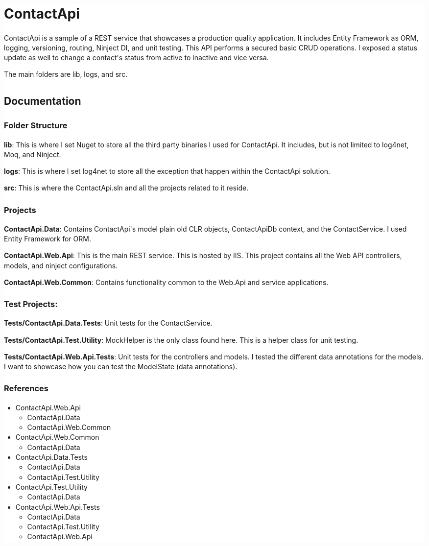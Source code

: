 # ContactApi
ContactApi is a sample of a REST service that showcases a production quality application.  It includes Entity Framework as ORM, logging, versioning, routing, Ninject DI, and unit testing.  This API performs a secured basic CRUD operations.  I exposed a status update as well to change a contact's status from active to inactive and vice versa.

The main folders are lib, logs, and src.

## Documentation

### Folder Structure
**lib**: This is where I set Nuget to store all the third party binaries I used for ContactApi. It includes, but is not limited to log4net, Moq, and Ninject.

**logs**: This is where I set log4net to store all the exception that happen within the ContactApi solution.

**src**: This is where the ContactApi.sln and all the projects related to it reside.

### Projects
**ContactApi.Data**: Contains ContactApi's model plain old CLR objects, ContactApiDb context, and the ContactService.  I used Entity Framework for ORM.

**ContactApi.Web.Api**: This is the main REST service.  This is hosted by IIS.  This project contains all the Web API controllers, models, and ninject configurations.

**ContactApi.Web.Common**: Contains functionality common to the Web.Api and service applications.

### Test Projects: 
**Tests/ContactApi.Data.Tests**: Unit tests for the ContactService.

**Tests/ContactApi.Test.Utility**: MockHelper is the only class found here. This is a helper class for unit testing.

**Tests/ContactApi.Web.Api.Tests**: Unit tests for the controllers and models.  I tested the different data annotations for the models.  I want to showcase how you can test the ModelState (data annotations).

### References
- ContactApi.Web.Api
  - ContactApi.Data
  - ContactApi.Web.Common
- ContactApi.Web.Common
  - ContactApi.Data
- ContactApi.Data.Tests
  - ContactApi.Data
  - ContactApi.Test.Utility
- ContactApi.Test.Utility
  - ContactApi.Data
- ContactApi.Web.Api.Tests
  - ContactApi.Data
  - ContactApi.Test.Utility
  - ContactApi.Web.Api
